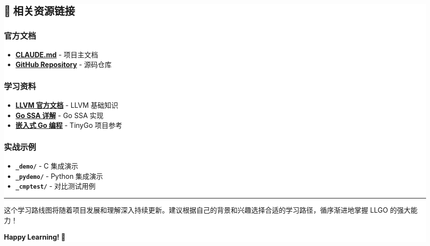 
## 🔗 相关资源链接

### 官方文档
- **[CLAUDE.md](CLAUDE.md)** - 项目主文档
- **[GitHub Repository](https://github.com/goplus/llgo)** - 源码仓库

### 学习资料
- **[LLVM 官方文档](https://llvm.org/docs/)** - LLVM 基础知识
- **[Go SSA 详解](https://golang.org/src/cmd/compile/internal/ssa/)** - Go SSA 实现
- **[嵌入式 Go 编程](https://tinygo.org/)** - TinyGo 项目参考

### 实战示例
- **`_demo/`** - C 集成演示
- **`_pydemo/`** - Python 集成演示  
- **`_cmptest/`** - 对比测试用例

---

这个学习路线图将随着项目发展和理解深入持续更新。建议根据自己的背景和兴趣选择合适的学习路径，循序渐进地掌握 LLGO 的强大能力！

**Happy Learning! 🚀**